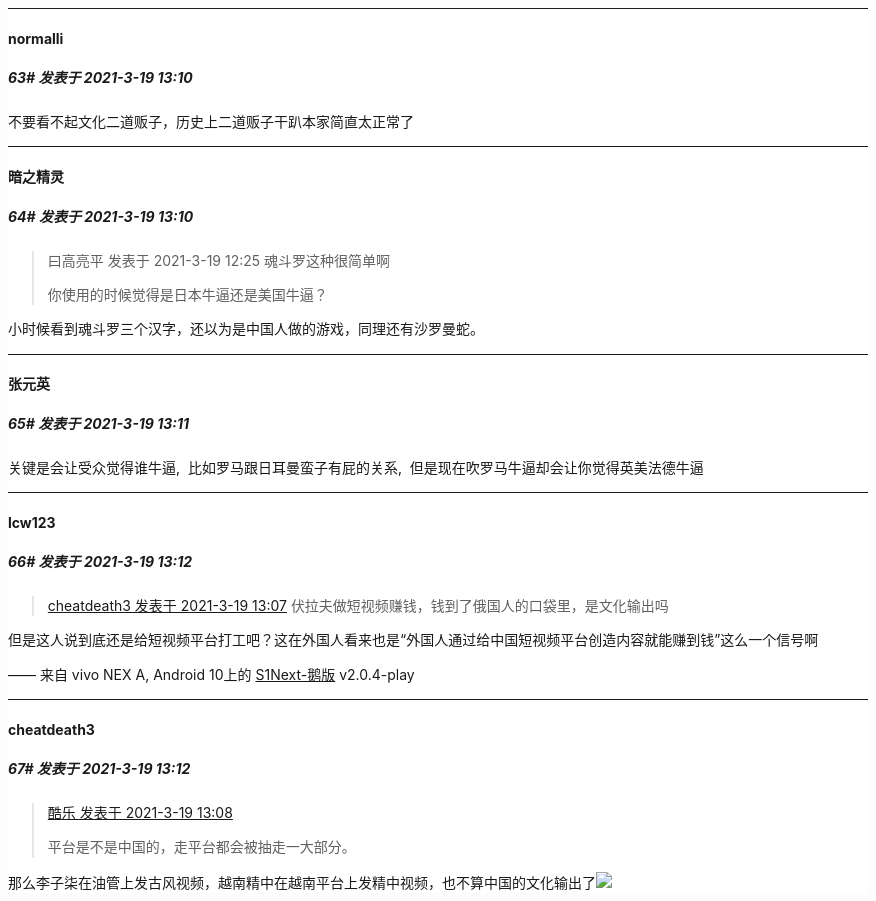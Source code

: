 
-----

####  normalli  
##### 63#       发表于 2021-3-19 13:10


不要看不起文化二道贩子，历史上二道贩子干趴本家简直太正常了


-----

####  暗之精灵  
##### 64#       发表于 2021-3-19 13:10


<blockquote>曰高亮平 发表于 2021-3-19 12:25
魂斗罗这种很简单啊


你使用的时候觉得是日本牛逼还是美国牛逼？</blockquote>
小时候看到魂斗罗三个汉字，还以为是中国人做的游戏，同理还有沙罗曼蛇。


-----

####  张元英  
##### 65#       发表于 2021-3-19 13:11


关键是会让受众觉得谁牛逼,  比如罗马跟日耳曼蛮子有屁的关系,  但是现在吹罗马牛逼却会让你觉得英美法德牛逼


-----

####  lcw123  
##### 66#       发表于 2021-3-19 13:12


<blockquote><a href="httphttps://bbs.saraba1st.com/2b/forum.php?mod=redirect&amp;goto=findpost&amp;pid=50674445&amp;ptid=1993976" target="_blank">cheatdeath3 发表于 2021-3-19 13:07</a>
伏拉夫做短视频赚钱，钱到了俄国人的口袋里，是文化输出吗</blockquote>
但是这人说到底还是给短视频平台打工吧？这在外国人看来也是“外国人通过给中国短视频平台创造内容就能赚到钱”这么一个信号啊

—— 来自 vivo NEX A, Android 10上的 [S1Next-鹅版](https://github.com/ykrank/S1-Next/releases) v2.0.4-play


-----

####  cheatdeath3  
##### 67#       发表于 2021-3-19 13:12


<blockquote><a href="httphttps://bbs.saraba1st.com/2b/forum.php?mod=redirect&amp;goto=findpost&amp;pid=50674452&amp;ptid=1993976" target="_blank">酷乐 发表于 2021-3-19 13:08</a>

平台是不是中国的，走平台都会被抽走一大部分。</blockquote>
那么李子柒在油管上发古风视频，越南精中在越南平台上发精中视频，也不算中国的文化输出了<img src="https://static.saraba1st.com/image/smiley/face2017/067.png" referrerpolicy="no-referrer">
